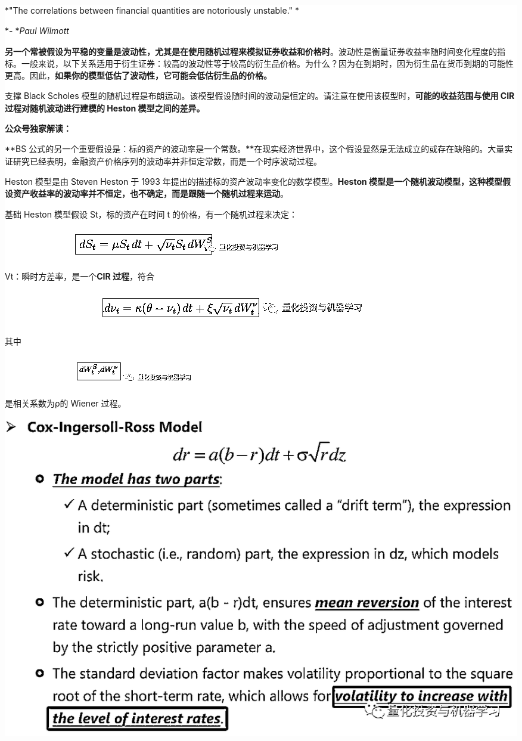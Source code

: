 *"The correlations between financial quantities are notoriously unstable." *

*- **Paul Wilmott*

**另一个常被假设为平稳的变量是波动性，尤其是在使用随机过程来模拟证券收益和价格时**。波动性是衡量证券收益率随时间变化程度的指标。一般来说，以下关系适用于衍生证券：较高的波动性等于较高的衍生品价格。为什么？因为在到期时，因为衍生品在货币到期的可能性更高。因此，**如果你的模型低估了波动性，它可能会低估衍生品的价格。**

支撑 Black Scholes 模型的随机过程是布朗运动。该模型假设随时间的波动是恒定的。请注意在使用该模型时，**可能的收益范围与使用 CIR 过程对随机波动进行建模的 Heston 模型之间的差异。**

**公众号独家解读：**  

**BS 公式的另一个重要假设是：标的资产的波动率是一个常数。**在现实经济世界中，这个假设显然是无法成立的或存在缺陷的。大量实证研究已经表明，金融资产价格序列的波动率并非恒定常数，而是一个时序波动过程。

Heston 模型是由 Steven Heston 于 1993 年提出的描述标的资产波动率变化的数学模型。**Heston 模型是一个随机波动模型，这种模型假设资产收益率的波动率并不恒定，也不确定，而是跟随一个随机过程来运动**。

基础 Heston 模型假设 St，标的资产在时间 t 的价格，有一个随机过程来决定：

![](img/04e3434a7c223a139102734d4a08f495.png)

Vt：瞬时方差率，是一个**CIR 过程**，符合

![](img/19d48e998a4274e85eb1ef8f7dfe2e50.png)

其中

![](img/71745b5efbc56862aab9b900a26f8cae.png)

是相关系数为ρ的 Wiener 过程。

![](img/f400a80abe5457471770867f29052fba.png)